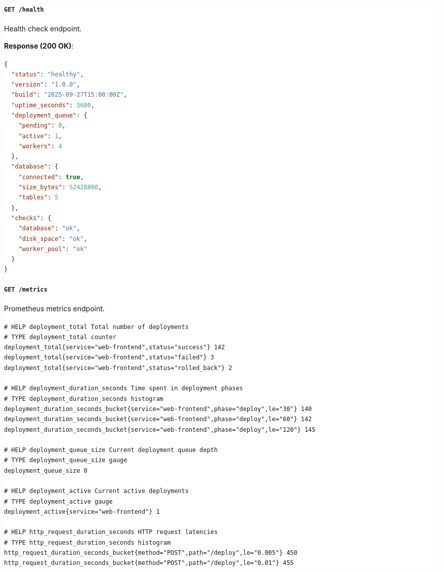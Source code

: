 #### `GET /health`

Health check endpoint.

**Response (200 OK)**:
```json
{
  "status": "healthy",
  "version": "1.0.0",
  "build": "2025-09-27T15:00:00Z",
  "uptime_seconds": 3600,
  "deployment_queue": {
    "pending": 0,
    "active": 1,
    "workers": 4
  },
  "database": {
    "connected": true,
    "size_bytes": 52428800,
    "tables": 5
  },
  "checks": {
    "database": "ok",
    "disk_space": "ok",
    "worker_pool": "ok"
  }
}
```

#### `GET /metrics`

Prometheus metrics endpoint.

```prometheus
# HELP deployment_total Total number of deployments
# TYPE deployment_total counter
deployment_total{service="web-frontend",status="success"} 142
deployment_total{service="web-frontend",status="failed"} 3
deployment_total{service="web-frontend",status="rolled_back"} 2

# HELP deployment_duration_seconds Time spent in deployment phases
# TYPE deployment_duration_seconds histogram
deployment_duration_seconds_bucket{service="web-frontend",phase="deploy",le="30"} 140
deployment_duration_seconds_bucket{service="web-frontend",phase="deploy",le="60"} 142
deployment_duration_seconds_bucket{service="web-frontend",phase="deploy",le="120"} 145

# HELP deployment_queue_size Current deployment queue depth
# TYPE deployment_queue_size gauge
deployment_queue_size 0

# HELP deployment_active Current active deployments
# TYPE deployment_active gauge
deployment_active{service="web-frontend"} 1

# HELP http_request_duration_seconds HTTP request latencies
# TYPE http_request_duration_seconds histogram
http_request_duration_seconds_bucket{method="POST",path="/deploy",le="0.005"} 450
http_request_duration_seconds_bucket{method="POST",path="/deploy",le="0.01"} 455
```
